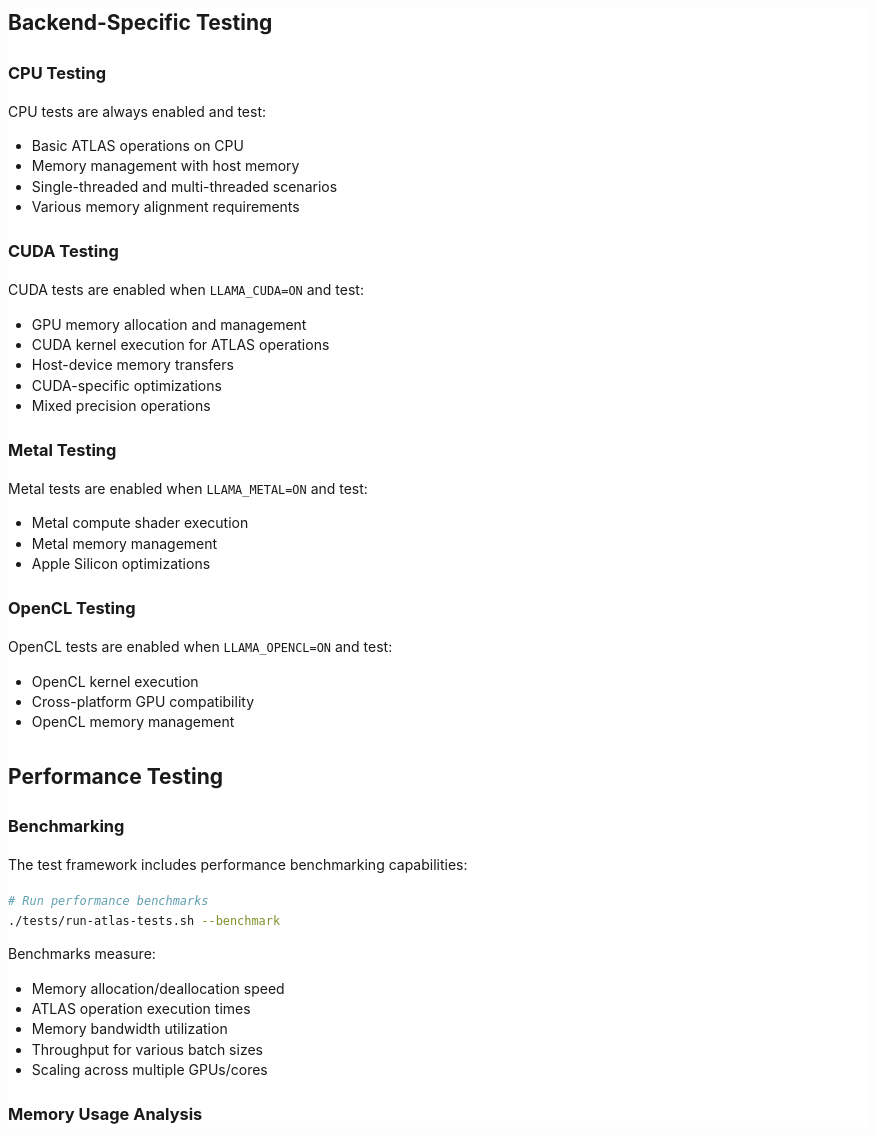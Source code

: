 ## Backend-Specific Testing

### CPU Testing

CPU tests are always enabled and test:
- Basic ATLAS operations on CPU
- Memory management with host memory
- Single-threaded and multi-threaded scenarios
- Various memory alignment requirements

### CUDA Testing

CUDA tests are enabled when `LLAMA_CUDA=ON` and test:
- GPU memory allocation and management
- CUDA kernel execution for ATLAS operations
- Host-device memory transfers
- CUDA-specific optimizations
- Mixed precision operations

### Metal Testing

Metal tests are enabled when `LLAMA_METAL=ON` and test:
- Metal compute shader execution
- Metal memory management
- Apple Silicon optimizations

### OpenCL Testing

OpenCL tests are enabled when `LLAMA_OPENCL=ON` and test:
- OpenCL kernel execution
- Cross-platform GPU compatibility
- OpenCL memory management

## Performance Testing

### Benchmarking

The test framework includes performance benchmarking capabilities:

```bash
# Run performance benchmarks
./tests/run-atlas-tests.sh --benchmark
```

Benchmarks measure:
- Memory allocation/deallocation speed
- ATLAS operation execution times
- Memory bandwidth utilization
- Throughput for various batch sizes
- Scaling across multiple GPUs/cores

### Memory Usage Analysis
